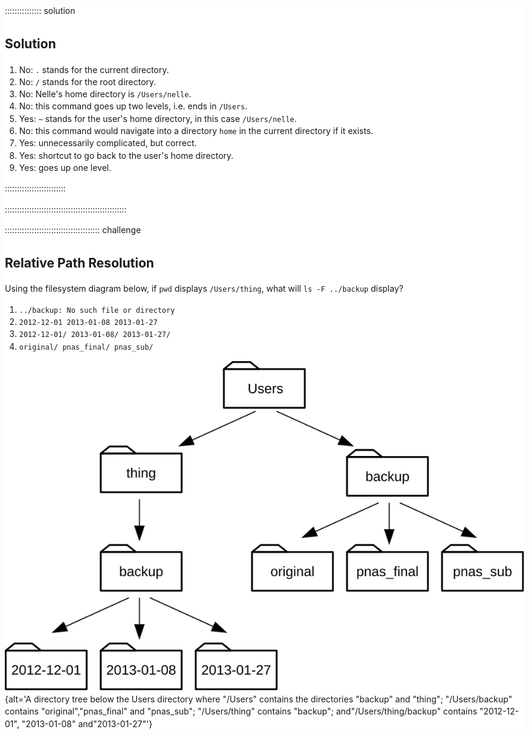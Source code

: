 :::::::::::::::  solution

## Solution

1. No: `.` stands for the current directory.
2. No: `/` stands for the root directory.
3. No: Nelle's home directory is `/Users/nelle`.
4. No: this command goes up two levels, i.e. ends in `/Users`.
5. Yes: `~` stands for the user's home directory, in this case `/Users/nelle`.
6. No: this command would navigate into a directory `home` in the current directory
  if it exists.
7. Yes: unnecessarily complicated, but correct.
8. Yes: shortcut to go back to the user's home directory.
9. Yes: goes up one level.
  
  

:::::::::::::::::::::::::

::::::::::::::::::::::::::::::::::::::::::::::::::

:::::::::::::::::::::::::::::::::::::::  challenge

## Relative Path Resolution

Using the filesystem diagram below, if `pwd` displays `/Users/thing`,
what will `ls -F ../backup` display?

1. `../backup: No such file or directory`
2. `2012-12-01 2013-01-08 2013-01-27`
3. `2012-12-01/ 2013-01-08/ 2013-01-27/`
4. `original/ pnas_final/ pnas_sub/`

![](fig/filesystem-challenge.svg){alt='A directory tree below the Users directory where "/Users" contains the directories "backup" and "thing"; "/Users/backup" contains "original","pnas\_final" and "pnas\_sub"; "/Users/thing" contains "backup"; and"/Users/thing/backup" contains "2012-12-01", "2013-01-08" and"2013-01-27"'}
